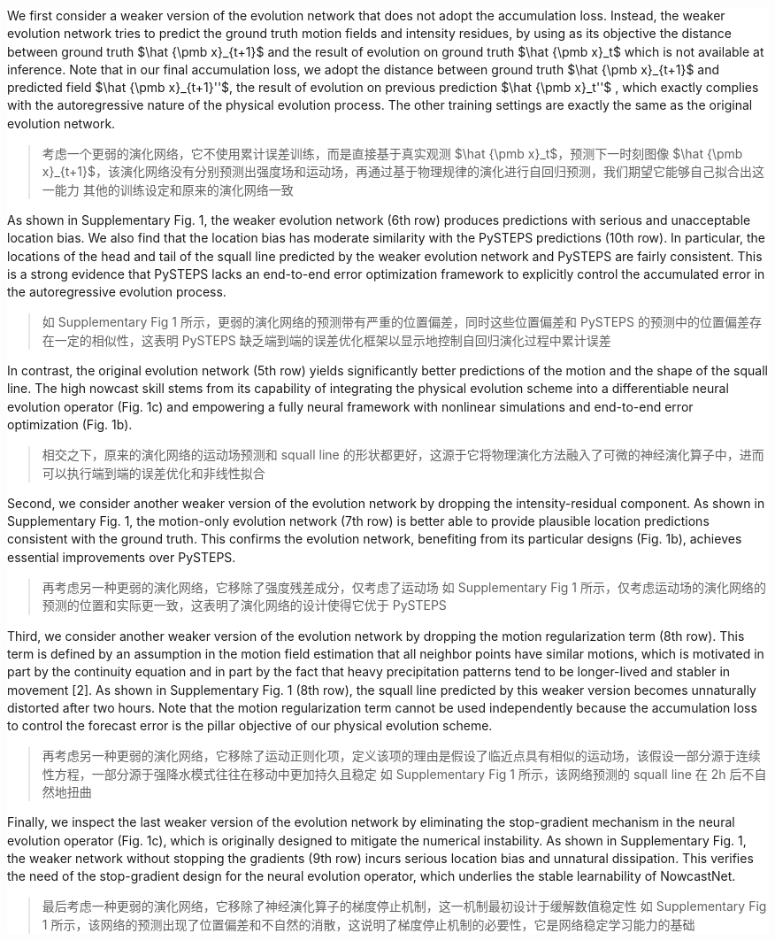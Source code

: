 We first consider a weaker version of the evolution network that does not adopt the accumulation loss. Instead, the weaker evolution network tries to predict the ground truth motion fields and intensity residues, by using as its objective the distance between ground truth $\hat {\pmb x}_{t+1}$ and the result of evolution on ground truth $\hat {\pmb x}_t$ which is not available at inference. Note that in our final accumulation loss, we adopt the distance between ground truth $\hat {\pmb x}_{t+1}$ and predicted field $\hat {\pmb x}_{t+1}''$, the result of evolution on previous prediction $\hat {\pmb x}_t''$ , which exactly complies with the autoregressive nature of the physical evolution process. The other training settings are exactly the same as the original evolution network.
>  考虑一个更弱的演化网络，它不使用累计误差训练，而是直接基于真实观测 $\hat {\pmb x}_t$，预测下一时刻图像 $\hat {\pmb x}_{t+1}$，该演化网络没有分别预测出强度场和运动场，再通过基于物理规律的演化进行自回归预测，我们期望它能够自己拟合出这一能力
>  其他的训练设定和原来的演化网络一致

As shown in Supplementary Fig. 1, the weaker evolution network (6th row) produces predictions with serious and unacceptable location bias. We also find that the location bias has moderate similarity with the PySTEPS predictions (10th row). In particular, the locations of the head and tail of the squall line predicted by the weaker evolution network and PySTEPS are fairly consistent. This is a strong evidence that PySTEPS lacks an end-to-end error optimization framework to explicitly control the accumulated error in the autoregressive evolution process.
>  如 Supplementary Fig 1 所示，更弱的演化网络的预测带有严重的位置偏差，同时这些位置偏差和 PySTEPS 的预测中的位置偏差存在一定的相似性，这表明 PySTEPS 缺乏端到端的误差优化框架以显示地控制自回归演化过程中累计误差

In contrast, the original evolution network (5th row) yields significantly better predictions of the motion and the shape of the squall line. The high nowcast skill stems from its capability of integrating the physical evolution scheme into a differentiable neural evolution operator (Fig. 1c) and empowering a fully neural framework with nonlinear simulations and end-to-end error optimization (Fig. 1b).
>  相交之下，原来的演化网络的运动场预测和 squall line 的形状都更好，这源于它将物理演化方法融入了可微的神经演化算子中，进而可以执行端到端的误差优化和非线性拟合

Second, we consider another weaker version of the evolution network by dropping the intensity-residual component. As shown in Supplementary Fig. 1, the motion-only evolution network (7th row) is better able to provide plausible location predictions consistent with the ground truth. This confirms the evolution network, benefiting from its particular designs (Fig. 1b), achieves essential improvements over PySTEPS.
>  再考虑另一种更弱的演化网络，它移除了强度残差成分，仅考虑了运动场
>  如 Supplementary Fig 1 所示，仅考虑运动场的演化网络的预测的位置和实际更一致，这表明了演化网络的设计使得它优于 PySTEPS

Third, we consider another weaker version of the evolution network by dropping the motion regularization term (8th row). This term is defined by an assumption in the motion field estimation that all neighbor points have similar motions, which is motivated in part by the continuity equation and in part by the fact that heavy precipitation patterns tend to be longer-lived and stabler in movement [2]. As shown in Supplementary Fig. 1 (8th row), the squall line predicted by this weaker version becomes unnaturally distorted after two hours. Note that the motion regularization term cannot be used independently because the accumulation loss to control the forecast error is the pillar objective of our physical evolution scheme.
>  再考虑另一种更弱的演化网络，它移除了运动正则化项，定义该项的理由是假设了临近点具有相似的运动场，该假设一部分源于连续性方程，一部分源于强降水模式往往在移动中更加持久且稳定
>  如 Supplementary Fig 1 所示，该网络预测的 squall line 在 2h 后不自然地扭曲

Finally, we inspect the last weaker version of the evolution network by eliminating the stop-gradient mechanism in the neural evolution operator (Fig. 1c), which is originally designed to mitigate the numerical instability. As shown in Supplementary Fig. 1, the weaker network without stopping the gradients (9th row) incurs serious location bias and unnatural dissipation. This verifies the need of the stop-gradient design for the neural evolution operator, which underlies the stable learnability of NowcastNet.
>  最后考虑一种更弱的演化网络，它移除了神经演化算子的梯度停止机制，这一机制最初设计于缓解数值稳定性
>  如 Supplementary Fig 1 所示，该网络的预测出现了位置偏差和不自然的消散，这说明了梯度停止机制的必要性，它是网络稳定学习能力的基础
